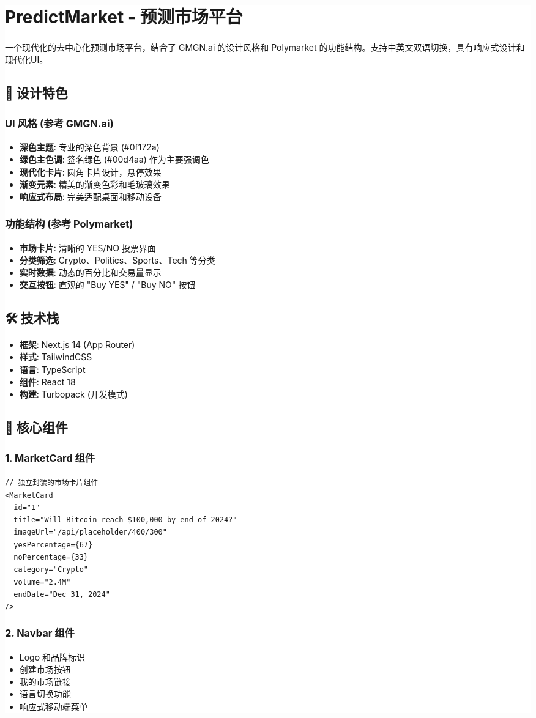 # PredictMarket - 预测市场平台

一个现代化的去中心化预测市场平台，结合了 GMGN.ai 的设计风格和 Polymarket 的功能结构。支持中英文双语切换，具有响应式设计和现代化UI。

## 🎨 设计特色

### UI 风格 (参考 GMGN.ai)
- **深色主题**: 专业的深色背景 (#0f172a)
- **绿色主色调**: 签名绿色 (#00d4aa) 作为主要强调色
- **现代化卡片**: 圆角卡片设计，悬停效果
- **渐变元素**: 精美的渐变色彩和毛玻璃效果
- **响应式布局**: 完美适配桌面和移动设备

### 功能结构 (参考 Polymarket)
- **市场卡片**: 清晰的 YES/NO 投票界面
- **分类筛选**: Crypto、Politics、Sports、Tech 等分类
- **实时数据**: 动态的百分比和交易量显示
- **交互按钮**: 直观的 "Buy YES" / "Buy NO" 按钮

## 🛠️ 技术栈

- **框架**: Next.js 14 (App Router)
- **样式**: TailwindCSS
- **语言**: TypeScript
- **组件**: React 18
- **构建**: Turbopack (开发模式)

## 🎯 核心组件

### 1. MarketCard 组件
```tsx
// 独立封装的市场卡片组件
<MarketCard
  id="1"
  title="Will Bitcoin reach $100,000 by end of 2024?"
  imageUrl="/api/placeholder/400/300"
  yesPercentage={67}
  noPercentage={33}
  category="Crypto"
  volume="2.4M"
  endDate="Dec 31, 2024"
/>
```

### 2. Navbar 组件
- Logo 和品牌标识
- 创建市场按钮
- 我的市场链接
- 语言切换功能
- 响应式移动端菜单
